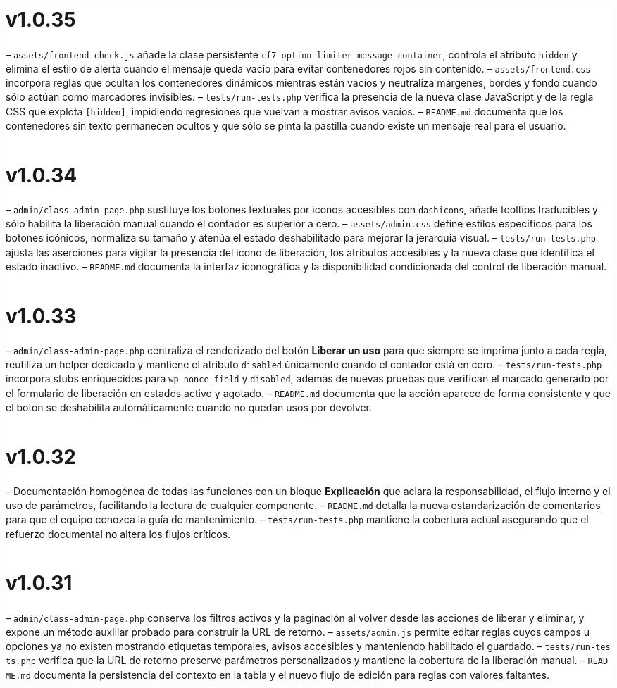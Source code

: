 # v1.0.35
– `assets/frontend-check.js` añade la clase persistente `cf7-option-limiter-message-container`, controla el atributo `hidden` y elimina el estilo de alerta cuando el mensaje queda vacío para evitar contenedores rojos sin contenido.
– `assets/frontend.css` incorpora reglas que ocultan los contenedores dinámicos mientras están vacíos y neutraliza márgenes, bordes y fondo cuando sólo actúan como marcadores invisibles.
– `tests/run-tests.php` verifica la presencia de la nueva clase JavaScript y de la regla CSS que explota `[hidden]`, impidiendo regresiones que vuelvan a mostrar avisos vacíos.
– `README.md` documenta que los contenedores sin texto permanecen ocultos y que sólo se pinta la pastilla cuando existe un mensaje real para el usuario.

# v1.0.34
– `admin/class-admin-page.php` sustituye los botones textuales por iconos accesibles con `dashicons`, añade tooltips traducibles y sólo habilita la liberación manual cuando el contador es superior a cero.
– `assets/admin.css` define estilos específicos para los botones icónicos, normaliza su tamaño y atenúa el estado deshabilitado para mejorar la jerarquía visual.
– `tests/run-tests.php` ajusta las aserciones para vigilar la presencia del icono de liberación, los atributos accesibles y la nueva clase que identifica el estado inactivo.
– `README.md` documenta la interfaz iconográfica y la disponibilidad condicionada del control de liberación manual.

# v1.0.33
– `admin/class-admin-page.php` centraliza el renderizado del botón **Liberar un uso** para que siempre se imprima junto a cada regla, reutiliza un helper dedicado y mantiene el atributo `disabled` únicamente cuando el contador está en cero.
– `tests/run-tests.php` incorpora stubs enriquecidos para `wp_nonce_field` y `disabled`, además de nuevas pruebas que verifican el marcado generado por el formulario de liberación en estados activo y agotado.
– `README.md` documenta que la acción aparece de forma consistente y que el botón se deshabilita automáticamente cuando no quedan usos por devolver.

# v1.0.32
– Documentación homogénea de todas las funciones con un bloque **Explicación** que aclara la responsabilidad, el flujo interno y el uso de parámetros, facilitando la lectura de cualquier componente.
– `README.md` detalla la nueva estandarización de comentarios para que el equipo conozca la guía de mantenimiento.
– `tests/run-tests.php` mantiene la cobertura actual asegurando que el refuerzo documental no altera los flujos críticos.

# v1.0.31
– `admin/class-admin-page.php` conserva los filtros activos y la paginación al volver desde las acciones de liberar y eliminar, y expone un método auxiliar probado para construir la URL de retorno.
– `assets/admin.js` permite editar reglas cuyos campos u opciones ya no existen mostrando etiquetas temporales, avisos accesibles y manteniendo habilitado el guardado.
– `tests/run-tests.php` verifica que la URL de retorno preserve parámetros personalizados y mantiene la cobertura de la liberación manual.
– `README.md` documenta la persistencia del contexto en la tabla y el nuevo flujo de edición para reglas con valores faltantes.
